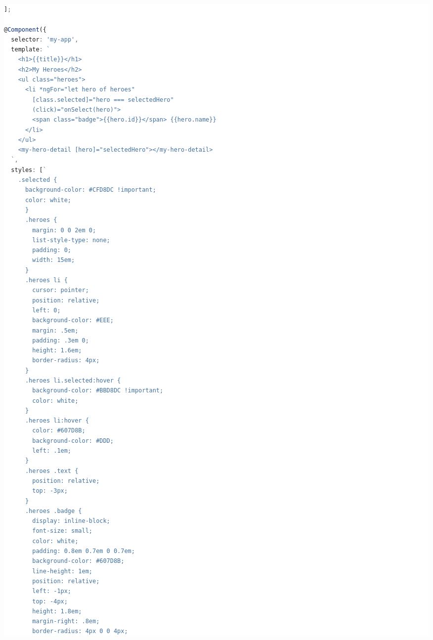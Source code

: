 ```TypeScript
];

@Component({
  selector: 'my-app',
  template: `
    <h1>{{title}}</h1>
    <h2>My Heroes</h2>
    <ul class="heroes">
      <li *ngFor="let hero of heroes"
        [class.selected]="hero === selectedHero"
        (click)="onSelect(hero)">
        <span class="badge">{{hero.id}}</span> {{hero.name}}
      </li>
    </ul>
    <my-hero-detail [hero]="selectedHero"></my-hero-detail>
  `,
  styles: [`
    .selected {
      background-color: #CFD8DC !important;
      color: white;
      }
      .heroes {
        margin: 0 0 2em 0;
        list-style-type: none;
        padding: 0;
        width: 15em;
      }
      .heroes li {
        cursor: pointer;
        position: relative;
        left: 0;
        background-color: #EEE;
        margin: .5em;
        padding: .3em 0;
        height: 1.6em;
        border-radius: 4px;
      }
      .heroes li.selected:hover {
        background-color: #BBD8DC !important;
        color: white;
      }
      .heroes li:hover {
        color: #607D8B;
        background-color: #DDD;
        left: .1em;
      }
      .heroes .text {
        position: relative;
        top: -3px;
      }
      .heroes .badge {
        display: inline-block;
        font-size: small;
        color: white;
        padding: 0.8em 0.7em 0 0.7em;
        background-color: #607D8B;
        line-height: 1em;
        position: relative;
        left: -1px;
        top: -4px;
        height: 1.8em;
        margin-right: .8em;
        border-radius: 4px 0 0 4px;
```
